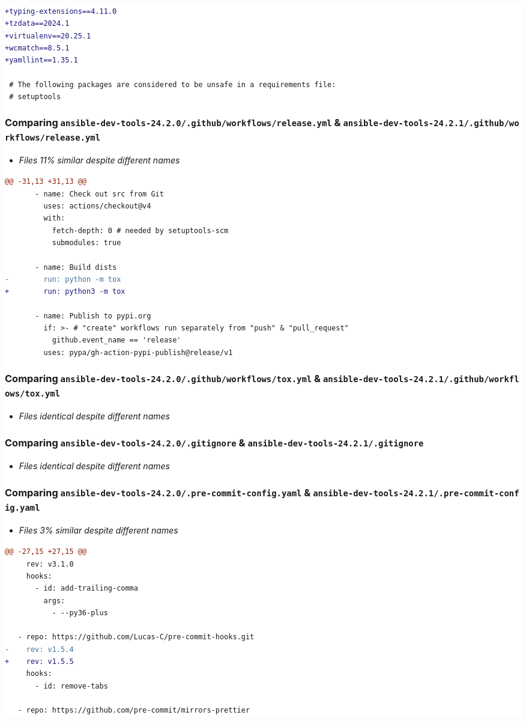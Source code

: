 ```diff
+typing-extensions==4.11.0
+tzdata==2024.1
+virtualenv==20.25.1
+wcmatch==8.5.1
+yamllint==1.35.1
 
 # The following packages are considered to be unsafe in a requirements file:
 # setuptools
```

### Comparing `ansible-dev-tools-24.2.0/.github/workflows/release.yml` & `ansible-dev-tools-24.2.1/.github/workflows/release.yml`

 * *Files 11% similar despite different names*

```diff
@@ -31,13 +31,13 @@
       - name: Check out src from Git
         uses: actions/checkout@v4
         with:
           fetch-depth: 0 # needed by setuptools-scm
           submodules: true
 
       - name: Build dists
-        run: python -m tox
+        run: python3 -m tox
 
       - name: Publish to pypi.org
         if: >- # "create" workflows run separately from "push" & "pull_request"
           github.event_name == 'release'
         uses: pypa/gh-action-pypi-publish@release/v1
```

### Comparing `ansible-dev-tools-24.2.0/.github/workflows/tox.yml` & `ansible-dev-tools-24.2.1/.github/workflows/tox.yml`

 * *Files identical despite different names*

### Comparing `ansible-dev-tools-24.2.0/.gitignore` & `ansible-dev-tools-24.2.1/.gitignore`

 * *Files identical despite different names*

### Comparing `ansible-dev-tools-24.2.0/.pre-commit-config.yaml` & `ansible-dev-tools-24.2.1/.pre-commit-config.yaml`

 * *Files 3% similar despite different names*

```diff
@@ -27,15 +27,15 @@
     rev: v3.1.0
     hooks:
       - id: add-trailing-comma
         args:
           - --py36-plus
 
   - repo: https://github.com/Lucas-C/pre-commit-hooks.git
-    rev: v1.5.4
+    rev: v1.5.5
     hooks:
       - id: remove-tabs
 
   - repo: https://github.com/pre-commit/mirrors-prettier
```